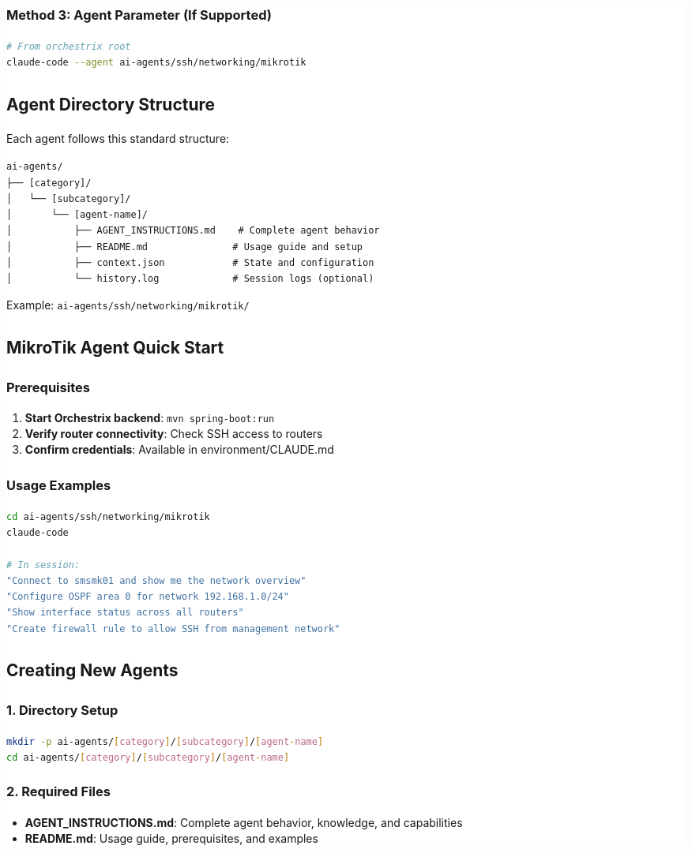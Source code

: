 ### Method 3: Agent Parameter (If Supported)
```bash
# From orchestrix root
claude-code --agent ai-agents/ssh/networking/mikrotik
```

## Agent Directory Structure

Each agent follows this standard structure:
```
ai-agents/
├── [category]/
│   └── [subcategory]/
│       └── [agent-name]/
│           ├── AGENT_INSTRUCTIONS.md    # Complete agent behavior
│           ├── README.md               # Usage guide and setup  
│           ├── context.json            # State and configuration
│           └── history.log             # Session logs (optional)
```

Example: `ai-agents/ssh/networking/mikrotik/`

## MikroTik Agent Quick Start

### Prerequisites
1. **Start Orchestrix backend**: `mvn spring-boot:run`
2. **Verify router connectivity**: Check SSH access to routers
3. **Confirm credentials**: Available in environment/CLAUDE.md

### Usage Examples
```bash
cd ai-agents/ssh/networking/mikrotik
claude-code

# In session:
"Connect to smsmk01 and show me the network overview"
"Configure OSPF area 0 for network 192.168.1.0/24"
"Show interface status across all routers"
"Create firewall rule to allow SSH from management network"
```

## Creating New Agents

### 1. Directory Setup
```bash
mkdir -p ai-agents/[category]/[subcategory]/[agent-name]
cd ai-agents/[category]/[subcategory]/[agent-name]
```

### 2. Required Files
- **AGENT_INSTRUCTIONS.md**: Complete agent behavior, knowledge, and capabilities
- **README.md**: Usage guide, prerequisites, and examples
